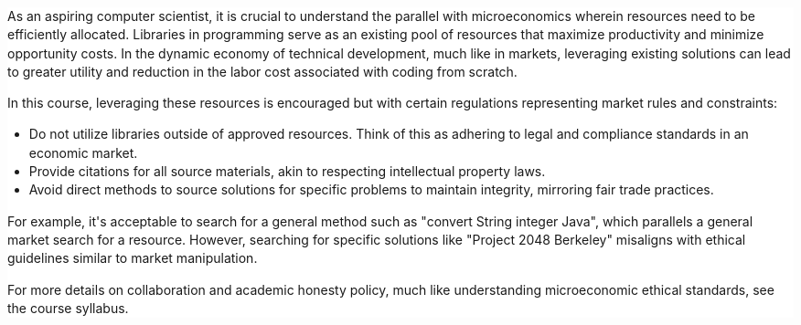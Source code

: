 As an aspiring computer scientist, it is crucial to understand the parallel with microeconomics wherein resources need to be efficiently allocated. Libraries in programming serve as an existing pool of resources that maximize productivity and minimize opportunity costs. In the dynamic economy of technical development, much like in markets, leveraging existing solutions can lead to greater utility and reduction in the labor cost associated with coding from scratch.

In this course, leveraging these resources is encouraged but with certain regulations representing market rules and constraints:

* Do not utilize libraries outside of approved resources. Think of this as adhering to legal and compliance standards in an economic market.
* Provide citations for all source materials, akin to respecting intellectual property laws.
* Avoid direct methods to source solutions for specific problems to maintain integrity, mirroring fair trade practices.

For example, it's acceptable to search for a general method such as "convert String integer Java", which parallels a general market search for a resource. However, searching for specific solutions like "Project 2048 Berkeley" misaligns with ethical guidelines similar to market manipulation.

For more details on collaboration and academic honesty policy, much like understanding microeconomic ethical standards, see the course syllabus.